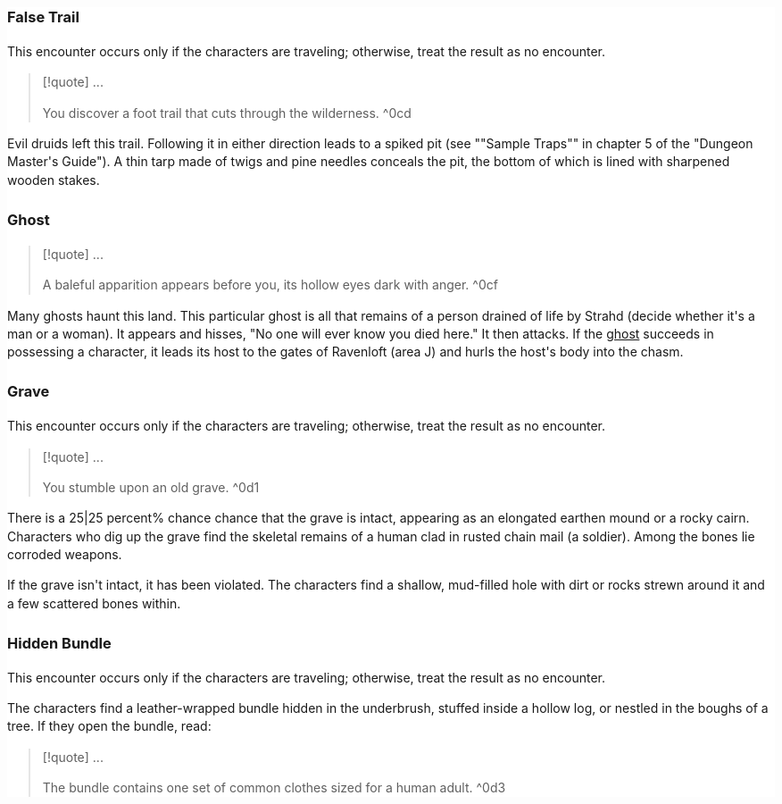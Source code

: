 ### False Trail

This encounter occurs only if the characters are traveling; otherwise, treat the result as no encounter.

> [!quote] ...
> 
> You discover a foot trail that cuts through the wilderness.
^0cd

Evil druids left this trail. Following it in either direction leads to a spiked pit (see ""Sample Traps"" in chapter 5 of the "Dungeon Master's Guide"). A thin tarp made of twigs and pine needles conceals the pit, the bottom of which is lined with sharpened wooden stakes.

### Ghost

> [!quote] ...
> 
> A baleful apparition appears before you, its hollow eyes dark with anger.
^0cf

Many ghosts haunt this land. This particular ghost is all that remains of a person drained of life by Strahd (decide whether it's a man or a woman). It appears and hisses, "No one will ever know you died here." It then attacks. If the [ghost](ghost.md) succeeds in possessing a character, it leads its host to the gates of Ravenloft (area J) and hurls the host's body into the chasm.

### Grave

This encounter occurs only if the characters are traveling; otherwise, treat the result as no encounter.

> [!quote] ...
> 
> You stumble upon an old grave.
^0d1

There is a 25|25 percent% chance chance that the grave is intact, appearing as an elongated earthen mound or a rocky cairn. Characters who dig up the grave find the skeletal remains of a human clad in rusted chain mail (a soldier). Among the bones lie corroded weapons.

If the grave isn't intact, it has been violated. The characters find a shallow, mud-filled hole with dirt or rocks strewn around it and a few scattered bones within.

### Hidden Bundle

This encounter occurs only if the characters are traveling; otherwise, treat the result as no encounter.

The characters find a leather-wrapped bundle hidden in the underbrush, stuffed inside a hollow log, or nestled in the boughs of a tree. If they open the bundle, read:

> [!quote] ...
> 
> The bundle contains one set of common clothes sized for a human adult.
^0d3
